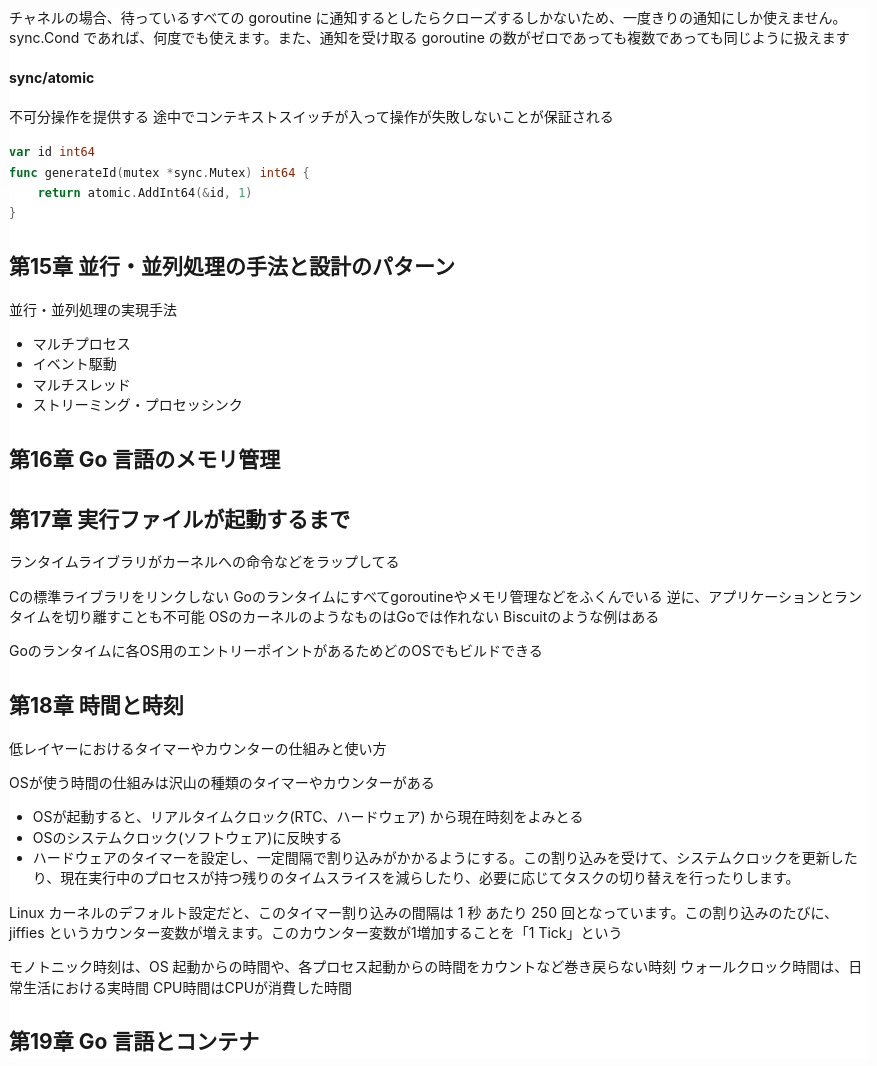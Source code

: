 チャネルの場合、待っているすべての goroutine に通知するとしたらクローズするしかないため、一度きりの通知にしか使えません。
sync.Cond であれば、何度でも使えます。また、通知を受け取る goroutine の数がゼロであっても複数であっても同じように扱えます

#### sync/atomic

不可分操作を提供する
途中でコンテキストスイッチが入って操作が失敗しないことが保証される

````go
var id int64 
func generateId(mutex *sync.Mutex) int64 {
    return atomic.AddInt64(&id, 1)
}
````

## 第15章 並行・並列処理の手法と設計のパターン

並行・並列処理の実現手法

* マルチプロセス
* イベント駆動
* マルチスレッド
* ストリーミング・プロセッシンク

## 第16章 Go 言語のメモリ管理

## 第17章 実行ファイルが起動するまで

ランタイムライブラリがカーネルへの命令などをラップしてる

Cの標準ライブラリをリンクしない
Goのランタイムにすべてgoroutineやメモリ管理などをふくんでいる
逆に、アプリケーションとランタイムを切り離すことも不可能
OSのカーネルのようなものはGoでは作れない Biscuitのような例はある

Goのランタイムに各OS用のエントリーポイントがあるためどのOSでもビルドできる

## 第18章 時間と時刻

低レイヤーにおけるタイマーやカウンターの仕組みと使い方

OSが使う時間の仕組みは沢山の種類のタイマーやカウンターがある

* OSが起動すると、リアルタイムクロック(RTC、ハードウェア) から現在時刻をよみとる
* OSのシステムクロック(ソフトウェア)に反映する
* ハードウェアのタイマーを設定し、一定間隔で割り込みがかかるようにする。この割り込みを受けて、システムクロックを更新したり、現在実行中のプロセスが持つ残りのタイムスライスを減らしたり、必要に応じてタスクの切り替えを行ったりします。

Linux カーネルのデフォルト設定だと、このタイマー割り込みの間隔は 1 秒 あたり 250 回となっています。この割り込みのたびに、jiffies というカウンター変数が増えます。このカウンター変数が1増加することを「1 Tick」という

モノトニック時刻は、OS 起動からの時間や、各プロセス起動からの時間をカウントなど巻き戻らない時刻
ウォールクロック時間は、日常生活における実時間
CPU時間はCPUが消費した時間

## 第19章 Go 言語とコンテナ
